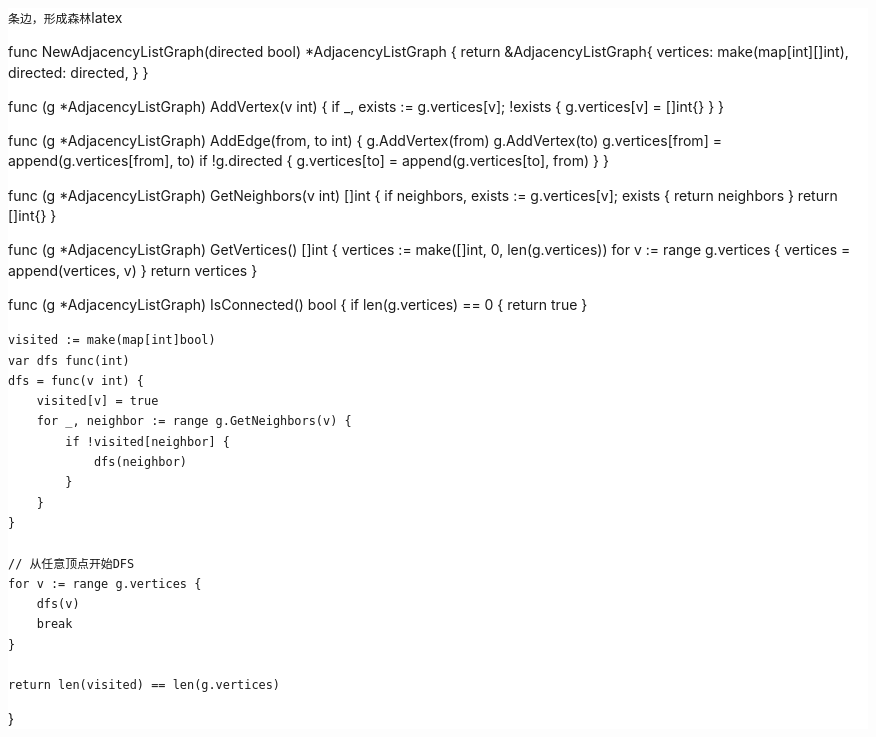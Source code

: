 ``` 条边，形成森林 ```latex

func NewAdjacencyListGraph(directed bool) *AdjacencyListGraph {
    return &AdjacencyListGraph{
        vertices: make(map[int][]int),
        directed: directed,
    }
}

func (g *AdjacencyListGraph) AddVertex(v int) {
    if _, exists := g.vertices[v]; !exists {
        g.vertices[v] = []int{}
    }
}

func (g *AdjacencyListGraph) AddEdge(from, to int) {
    g.AddVertex(from)
    g.AddVertex(to)
    g.vertices[from] = append(g.vertices[from], to)
    if !g.directed {
        g.vertices[to] = append(g.vertices[to], from)
    }
}

func (g *AdjacencyListGraph) GetNeighbors(v int) []int {
    if neighbors, exists := g.vertices[v]; exists {
        return neighbors
    }
    return []int{}
}

func (g *AdjacencyListGraph) GetVertices() []int {
    vertices := make([]int, 0, len(g.vertices))
    for v := range g.vertices {
        vertices = append(vertices, v)
    }
    return vertices
}

func (g *AdjacencyListGraph) IsConnected() bool {
    if len(g.vertices) == 0 {
        return true
    }

    visited := make(map[int]bool)
    var dfs func(int)
    dfs = func(v int) {
        visited[v] = true
        for _, neighbor := range g.GetNeighbors(v) {
            if !visited[neighbor] {
                dfs(neighbor)
            }
        }
    }

    // 从任意顶点开始DFS
    for v := range g.vertices {
        dfs(v)
        break
    }

    return len(visited) == len(g.vertices)
}

```